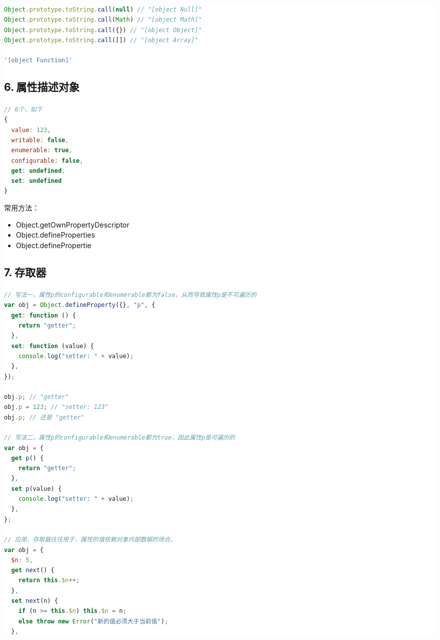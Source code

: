 ```javascript hl:19,7,4
Object.prototype.toString.call(null) // "[object Null]"
Object.prototype.toString.call(Math) // "[object Math]"
Object.prototype.toString.call({}) // "[object Object]"
Object.prototype.toString.call([]) // "[object Array]"

'[object Function]'
```

## 6. 属性描述对象

```javascript
// 6个，如下
{
  value: 123,
  writable: false,
  enumerable: true,
  configurable: false,
  get: undefined,
  set: undefined
}
```

常用方法：
- Object.getOwnPropertyDescriptor
-  Object.defineProperties
-  Object.definePropertie

## 7. 存取器

```javascript hl:1,15,25,3,17,27
// 写法一，属性p的configurable和enumerable都为false，从而导致属性p是不可遍历的
var obj = Object.defineProperty({}, "p", {
  get: function () {
    return "getter";
  },
  set: function (value) {
    console.log("setter: " + value);
  },
});

obj.p; // "getter"
obj.p = 123; // "setter: 123"
obj.p; // 还是 "getter"

// 写法二，属性p的configurable和enumerable都为true，因此属性p是可遍历的
var obj = {
  get p() {
    return "getter";
  },
  set p(value) {
    console.log("setter: " + value);
  },
};

// 应用，存取器往往用于，属性的值依赖对象内部数据的场合。
var obj = {
  $n: 5,
  get next() {
    return this.$n++;
  },
  set next(n) {
    if (n >= this.$n) this.$n = n;
    else throw new Error("新的值必须大于当前值");
  },
```